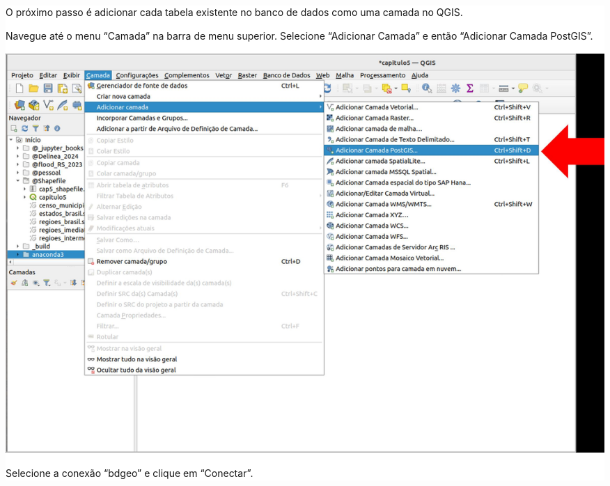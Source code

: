 O próximo passo é adicionar cada tabela existente no banco de dados como uma camada no QGIS.
	
Navegue até o menu “Camada” na barra de menu superior. Selecione “Adicionar Camada” e então “Adicionar Camada PostGIS”.

![Figura 1](images/fig5_45.png)


Selecione a conexão “bdgeo” e clique em “Conectar”.
